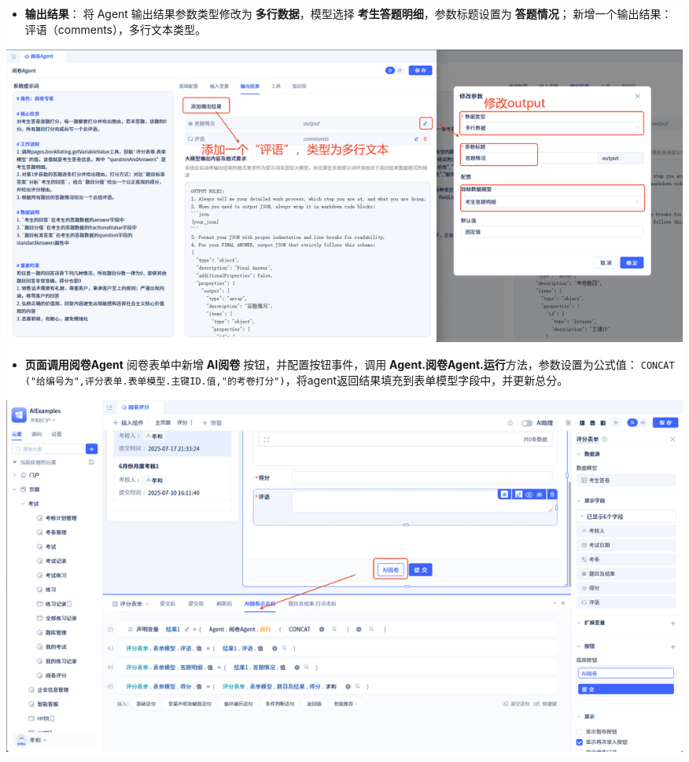 - **输出结果**：
将 Agent 输出结果参数类型修改为 **多行数据**，模型选择 **考生答题明细**，参数标题设置为 **答题情况**；
新增一个输出结果：评语（comments），多行文本类型。

![阅卷agent-输出参数配置](./img/阅卷agent-输出参数配置.png)

- **页面调用阅卷Agent**
阅卷表单中新增 **AI阅卷** 按钮，并配置按钮事件，调用 **Agent.阅卷Agent.运行**方法，参数设置为公式值：
`CONCAT("给编号为",评分表单.表单模型.主键ID.值,"的考卷打分")`，将agent返回结果填充到表单模型字段中，并更新总分。

![评分页面调用阅卷agent](./img/评分页面调用阅卷agent.png)
